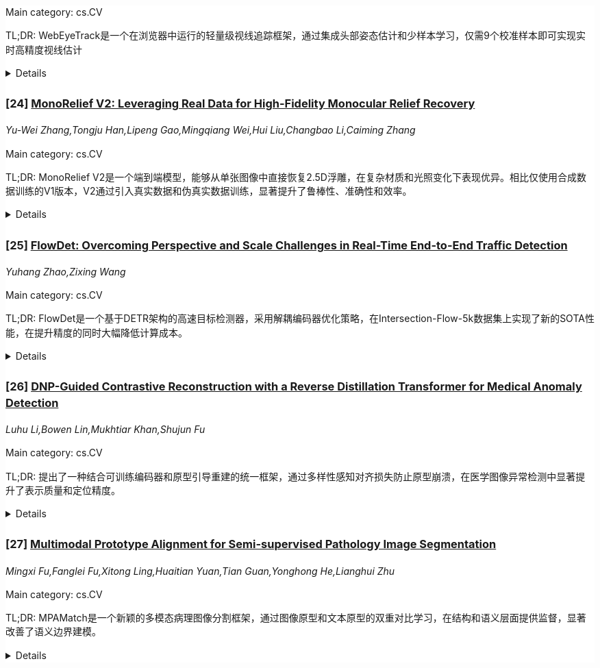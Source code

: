 Main category: cs.CV

TL;DR: WebEyeTrack是一个在浏览器中运行的轻量级视线追踪框架，通过集成头部姿态估计和少样本学习，仅需9个校准样本即可实现实时高精度视线估计


<details><summary>Details</summary></details>


### [24] [MonoRelief V2: Leveraging Real Data for High-Fidelity Monocular Relief Recovery](https://arxiv.org/abs/2508.19555)
*Yu-Wei Zhang,Tongju Han,Lipeng Gao,Mingqiang Wei,Hui Liu,Changbao Li,Caiming Zhang*

Main category: cs.CV

TL;DR: MonoRelief V2是一个端到端模型，能够从单张图像中直接恢复2.5D浮雕，在复杂材质和光照变化下表现优异。相比仅使用合成数据训练的V1版本，V2通过引入真实数据和伪真实数据训练，显著提升了鲁棒性、准确性和效率。


<details><summary>Details</summary></details>


### [25] [FlowDet: Overcoming Perspective and Scale Challenges in Real-Time End-to-End Traffic Detection](https://arxiv.org/abs/2508.19565)
*Yuhang Zhao,Zixing Wang*

Main category: cs.CV

TL;DR: FlowDet是一个基于DETR架构的高速目标检测器，采用解耦编码器优化策略，在Intersection-Flow-5k数据集上实现了新的SOTA性能，在提升精度的同时大幅降低计算成本。


<details><summary>Details</summary></details>


### [26] [DNP-Guided Contrastive Reconstruction with a Reverse Distillation Transformer for Medical Anomaly Detection](https://arxiv.org/abs/2508.19573)
*Luhu Li,Bowen Lin,Mukhtiar Khan,Shujun Fu*

Main category: cs.CV

TL;DR: 提出了一种结合可训练编码器和原型引导重建的统一框架，通过多样性感知对齐损失防止原型崩溃，在医学图像异常检测中显著提升了表示质量和定位精度。


<details><summary>Details</summary></details>


### [27] [Multimodal Prototype Alignment for Semi-supervised Pathology Image Segmentation](https://arxiv.org/abs/2508.19574)
*Mingxi Fu,Fanglei Fu,Xitong Ling,Huaitian Yuan,Tian Guan,Yonghong He,Lianghui Zhu*

Main category: cs.CV

TL;DR: MPAMatch是一个新颖的多模态病理图像分割框架，通过图像原型和文本原型的双重对比学习，在结构和语义层面提供监督，显著改善了语义边界建模。


<details><summary>Details</summary></details>
